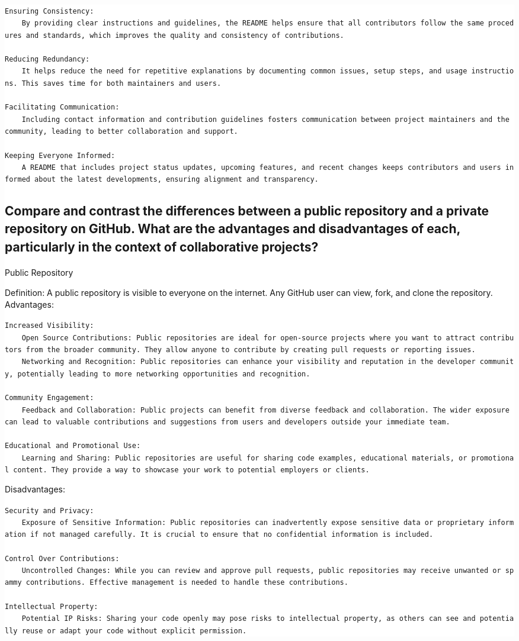     Ensuring Consistency:
        By providing clear instructions and guidelines, the README helps ensure that all contributors follow the same procedures and standards, which improves the quality and consistency of contributions.

    Reducing Redundancy:
        It helps reduce the need for repetitive explanations by documenting common issues, setup steps, and usage instructions. This saves time for both maintainers and users.

    Facilitating Communication:
        Including contact information and contribution guidelines fosters communication between project maintainers and the community, leading to better collaboration and support.

    Keeping Everyone Informed:
        A README that includes project status updates, upcoming features, and recent changes keeps contributors and users informed about the latest developments, ensuring alignment and transparency.
## Compare and contrast the differences between a public repository and a private repository on GitHub. What are the advantages and disadvantages of each, particularly in the context of collaborative projects?
Public Repository

Definition: A public repository is visible to everyone on the internet. Any GitHub user can view, fork, and clone the repository.
Advantages:

    Increased Visibility:
        Open Source Contributions: Public repositories are ideal for open-source projects where you want to attract contributors from the broader community. They allow anyone to contribute by creating pull requests or reporting issues.
        Networking and Recognition: Public repositories can enhance your visibility and reputation in the developer community, potentially leading to more networking opportunities and recognition.

    Community Engagement:
        Feedback and Collaboration: Public projects can benefit from diverse feedback and collaboration. The wider exposure can lead to valuable contributions and suggestions from users and developers outside your immediate team.

    Educational and Promotional Use:
        Learning and Sharing: Public repositories are useful for sharing code examples, educational materials, or promotional content. They provide a way to showcase your work to potential employers or clients.

Disadvantages:

    Security and Privacy:
        Exposure of Sensitive Information: Public repositories can inadvertently expose sensitive data or proprietary information if not managed carefully. It is crucial to ensure that no confidential information is included.

    Control Over Contributions:
        Uncontrolled Changes: While you can review and approve pull requests, public repositories may receive unwanted or spammy contributions. Effective management is needed to handle these contributions.

    Intellectual Property:
        Potential IP Risks: Sharing your code openly may pose risks to intellectual property, as others can see and potentially reuse or adapt your code without explicit permission.
